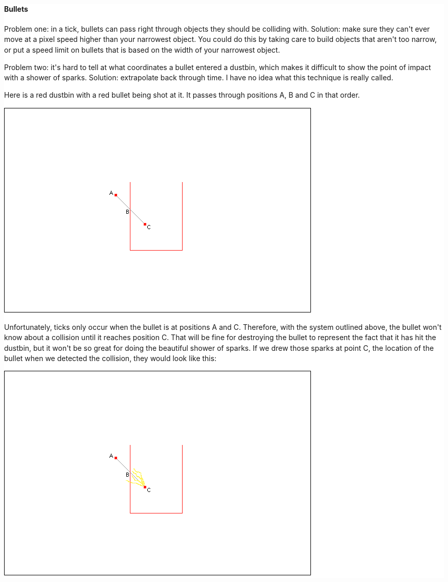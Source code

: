 #### Bullets

Problem one: in a tick, bullets can pass right through objects they should be colliding with. Solution: make sure they can't ever move at a pixel speed higher than your narrowest object. You could do this by taking care to build objects that aren't too narrow, or put a speed limit on bullets that is based on the width of your narrowest object.

Problem two: it's hard to tell at what coordinates a bullet entered a dustbin, which makes it difficult to show the point of impact with a shower of sparks. Solution: extrapolate back through time. I have no idea what this technique is really called.

Here is a red dustbin with a red bullet being shot at it. It passes through positions A, B and C in that order.

<img src='/images/matrix.gif' width="600" />

Unfortunately, ticks only occur when the bullet is at positions A and C. Therefore, with the system outlined above, the bullet won't know about a collision until it reaches position C. That will be fine for destroying the bullet to represent the fact that it has hit the dustbin, but it won't be so great for doing the beautiful shower of sparks. If we drew those sparks at point C, the location of the bullet when we detected the collision, they would look like this:

<img src='/images/matrixwrongsparks.gif' width="600" />

